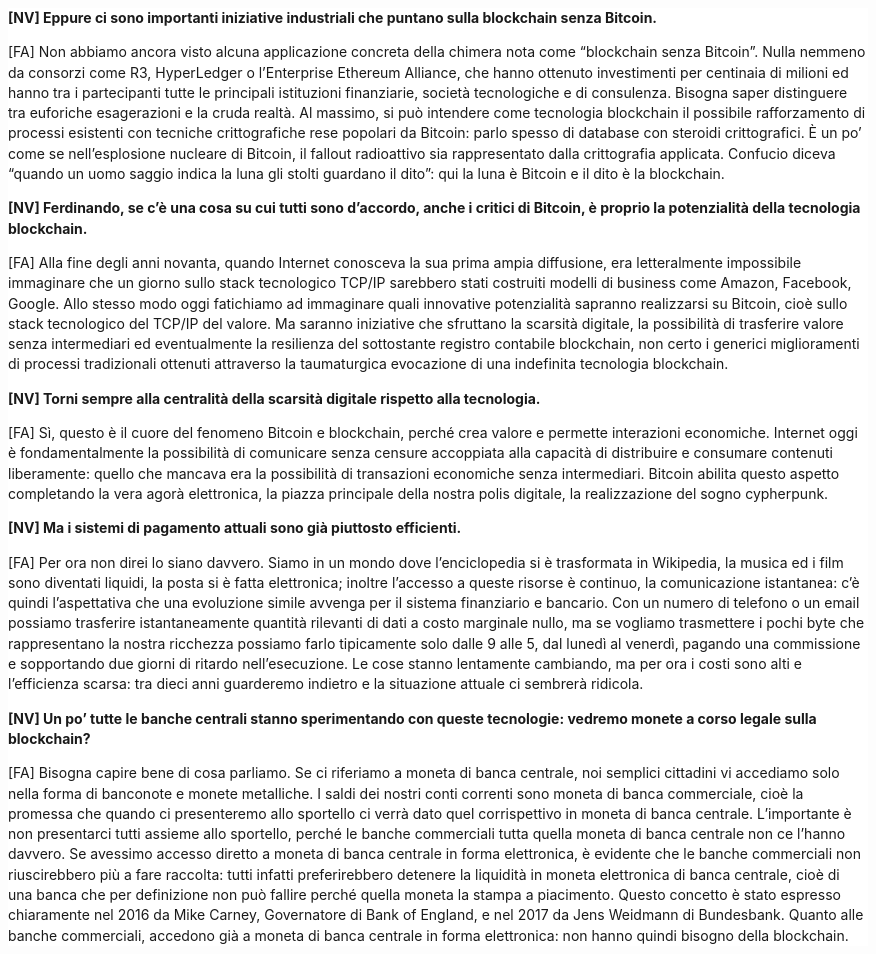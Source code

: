 **[NV] Eppure ci sono importanti iniziative industriali che puntano sulla blockchain senza Bitcoin.**

[FA] Non abbiamo ancora visto alcuna applicazione concreta della chimera nota come “blockchain senza Bitcoin”. Nulla nemmeno da consorzi come R3, HyperLedger o l’Enterprise Ethereum Alliance, che hanno ottenuto investimenti per centinaia di milioni ed hanno tra i partecipanti tutte le principali istituzioni finanziarie, società tecnologiche e di consulenza. Bisogna saper distinguere tra euforiche esagerazioni e la cruda realtà. Al massimo, si può intendere come tecnologia blockchain il possibile rafforzamento di processi esistenti con tecniche crittografiche rese popolari da Bitcoin: parlo spesso di database con steroidi crittografici. È un po’ come se nell’esplosione nucleare di Bitcoin, il fallout radioattivo sia rappresentato dalla crittografia applicata. Confucio diceva “quando un uomo saggio indica la luna gli stolti guardano il dito”: qui la luna è Bitcoin e il dito è la blockchain.

**[NV] Ferdinando, se c’è una cosa su cui tutti sono d’accordo, anche i critici di Bitcoin, è proprio la potenzialità della tecnologia blockchain.**

[FA] Alla fine degli anni novanta, quando Internet conosceva la sua prima ampia diffusione, era letteralmente impossibile immaginare che un giorno sullo stack tecnologico TCP/IP sarebbero stati costruiti modelli di business come Amazon, Facebook, Google. Allo stesso modo oggi fatichiamo ad immaginare quali innovative potenzialità sapranno realizzarsi su Bitcoin, cioè sullo stack tecnologico del TCP/IP del valore. Ma saranno iniziative che sfruttano la scarsità digitale, la possibilità di trasferire valore senza intermediari ed eventualmente la resilienza del sottostante registro contabile blockchain, non certo i generici miglioramenti di processi tradizionali ottenuti attraverso la taumaturgica evocazione di una indefinita tecnologia blockchain.

**[NV] Torni sempre alla centralità della scarsità digitale rispetto alla tecnologia.**

[FA] Sì, questo è il cuore del fenomeno Bitcoin e blockchain, perché crea valore e permette interazioni economiche. Internet oggi è fondamentalmente la possibilità di comunicare senza censure accoppiata alla capacità di distribuire e consumare contenuti liberamente: quello che mancava era la possibilità di transazioni economiche senza intermediari. Bitcoin abilita questo aspetto completando la vera agorà elettronica, la piazza principale della nostra polis digitale, la realizzazione del sogno cypherpunk.

**[NV] Ma i sistemi di pagamento attuali sono già piuttosto efficienti.**

[FA] Per ora non direi lo siano davvero. Siamo in un mondo dove l’enciclopedia si è trasformata in Wikipedia, la musica ed i film sono diventati liquidi, la posta si è fatta elettronica; inoltre l’accesso a queste risorse è continuo, la comunicazione istantanea: c’è quindi l’aspettativa che una evoluzione simile avvenga per il sistema finanziario e bancario. Con un numero di telefono o un email possiamo trasferire istantaneamente quantità rilevanti di dati a costo marginale nullo, ma se vogliamo trasmettere i pochi byte che rappresentano la nostra ricchezza possiamo farlo tipicamente solo dalle 9 alle 5, dal lunedì al venerdì, pagando una commissione e sopportando due giorni di ritardo nell’esecuzione. Le cose stanno lentamente cambiando, ma per ora i costi sono alti e l’efficienza scarsa: tra dieci anni guarderemo indietro e la situazione attuale ci sembrerà ridicola.

**[NV] Un po’ tutte le banche centrali stanno sperimentando con queste tecnologie: vedremo monete a corso legale sulla blockchain?**

[FA] Bisogna capire bene di cosa parliamo. Se ci riferiamo a moneta di banca centrale, noi semplici cittadini vi accediamo solo nella forma di banconote e monete metalliche. I saldi dei nostri conti correnti sono moneta di banca commerciale, cioè la promessa che quando ci presenteremo allo sportello ci verrà dato quel corrispettivo in moneta di banca centrale. L’importante è non presentarci tutti assieme allo sportello, perché le banche commerciali tutta quella moneta di banca centrale non ce l’hanno davvero. Se avessimo accesso diretto a moneta di banca centrale in forma elettronica, è evidente che le banche commerciali non riuscirebbero più a fare raccolta: tutti infatti preferirebbero detenere la liquidità in moneta elettronica di banca centrale, cioè di una banca che per definizione non può fallire perché quella moneta la stampa a piacimento. Questo concetto è stato espresso chiaramente nel 2016 da Mike Carney, Governatore di Bank of England, e nel 2017 da Jens Weidmann di Bundesbank. Quanto alle banche commerciali, accedono già a moneta di banca centrale in forma elettronica: non hanno quindi bisogno della blockchain.
